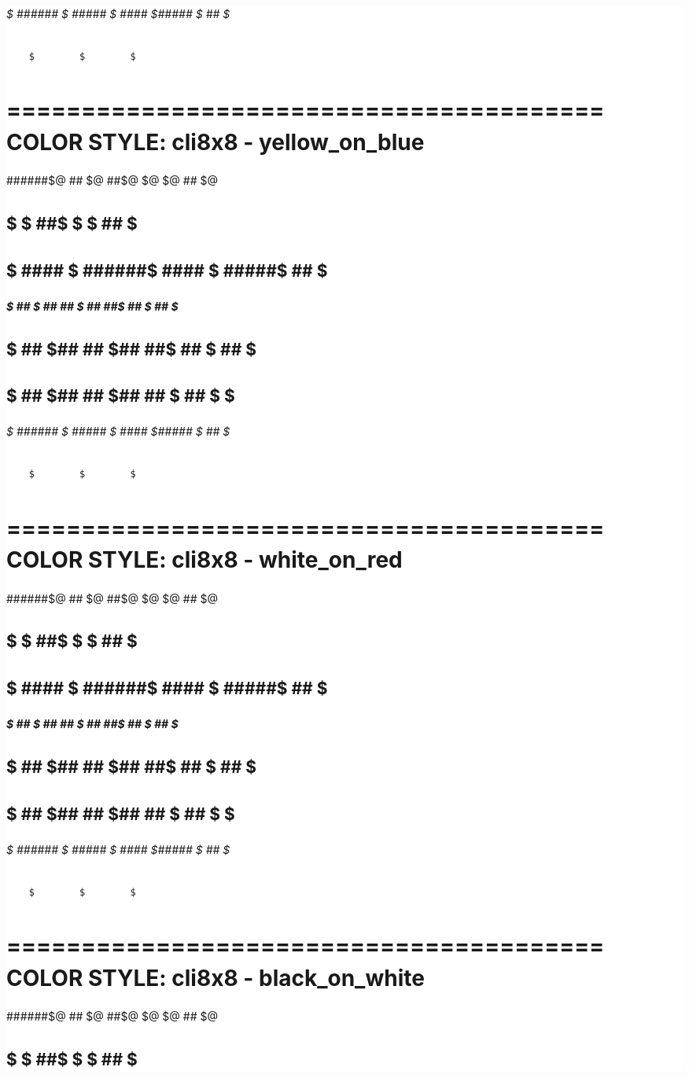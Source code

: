 ###### $ ###### $ #####  $ ####   $#####   $  ##    $

        $        $        $

========================================
 COLOR STYLE: cli8x8 - yellow_on_blue
========================================

  ######$@     ## $@      ##$@        $@        $@     ## $@

## $        $      ##$        $        $    ##  $

## $  ####  $  ######$   #### $   #####$    ##  $

##### $    ##  $ ##  ## $ ##   ##$  ##    $   ##   $

## $   ##   $##   ## $##    ##$   ##   $   ##   $

## $   ##   $##  ##  $##   ## $    ##  $        $

###### $ ###### $ #####  $ ####   $#####   $  ##    $

        $        $        $

========================================
 COLOR STYLE: cli8x8 - white_on_red
========================================

  ######$@     ## $@      ##$@        $@        $@     ## $@

## $        $      ##$        $        $    ##  $

## $  ####  $  ######$   #### $   #####$    ##  $

##### $    ##  $ ##  ## $ ##   ##$  ##    $   ##   $

## $   ##   $##   ## $##    ##$   ##   $   ##   $

## $   ##   $##  ##  $##   ## $    ##  $        $

###### $ ###### $ #####  $ ####   $#####   $  ##    $

        $        $        $

========================================
 COLOR STYLE: cli8x8 - black_on_white
========================================

  ######$@     ## $@      ##$@        $@        $@     ## $@

## $        $      ##$        $        $    ##  $
